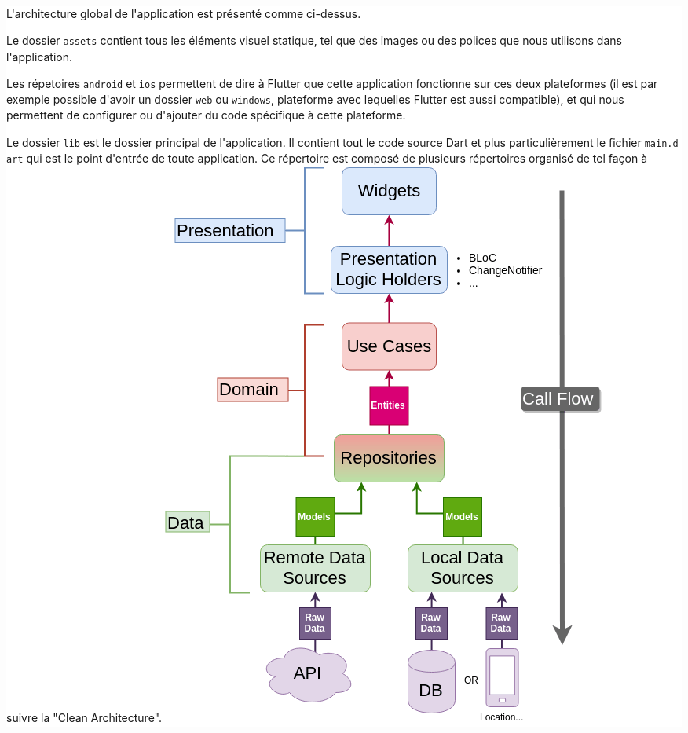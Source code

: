 L'architecture global de l'application est présenté comme ci-dessus.

Le dossier `assets` contient tous les éléments visuel statique, tel que des images ou des polices que nous utilisons dans l'application.

Les répetoires `android` et `ios` permettent de dire à Flutter que cette application fonctionne sur ces deux plateformes (il est par exemple possible d'avoir un dossier `web` ou `windows`, plateforme avec lequelles Flutter est aussi compatible), et qui nous permettent de configurer ou d'ajouter du code spécifique à cette plateforme.

Le dossier `lib` est le dossier principal de l'application. 
Il contient tout le code source Dart et plus particulièrement le fichier `main.dart` qui est le point d'entrée de toute application.
Ce répertoire est composé de plusieurs répertoires organisé de tel façon à suivre la "Clean Architecture".
![Clean ArchitectureFlutter](images/clean_architecture_flutter.png)

